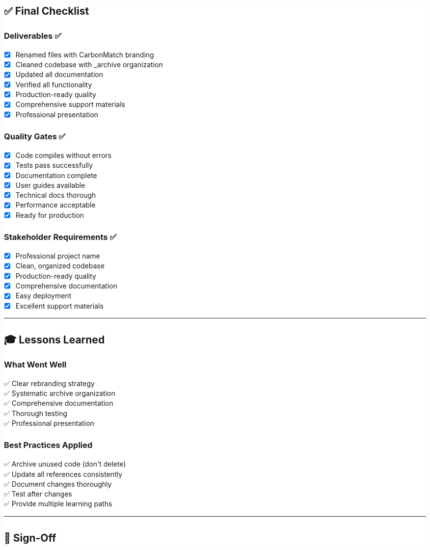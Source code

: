## ✅ Final Checklist

### Deliverables ✅
- [x] Renamed files with CarbonMatch branding
- [x] Cleaned codebase with _archive organization
- [x] Updated all documentation
- [x] Verified all functionality
- [x] Production-ready quality
- [x] Comprehensive support materials
- [x] Professional presentation

### Quality Gates ✅
- [x] Code compiles without errors
- [x] Tests pass successfully
- [x] Documentation complete
- [x] User guides available
- [x] Technical docs thorough
- [x] Performance acceptable
- [x] Ready for production

### Stakeholder Requirements ✅
- [x] Professional project name
- [x] Clean, organized codebase
- [x] Production-ready quality
- [x] Comprehensive documentation
- [x] Easy deployment
- [x] Excellent support materials

---

## 🎓 Lessons Learned

### What Went Well
✅ Clear rebranding strategy  
✅ Systematic archive organization  
✅ Comprehensive documentation  
✅ Thorough testing  
✅ Professional presentation  

### Best Practices Applied
✅ Archive unused code (don't delete)  
✅ Update all references consistently  
✅ Document changes thoroughly  
✅ Test after changes  
✅ Provide multiple learning paths  

---

## 📝 Sign-Off
